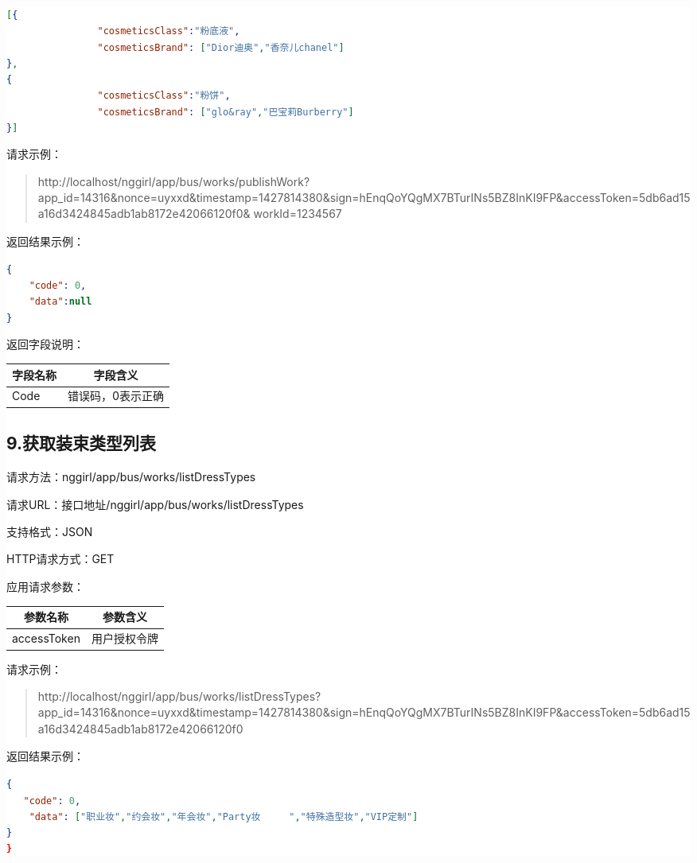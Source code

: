 ```json
[{
				"cosmeticsClass":"粉底液",
				"cosmeticsBrand": ["Dior迪奥","香奈儿chanel"]
},
{
				"cosmeticsClass":"粉饼",
				"cosmeticsBrand": ["glo&ray","巴宝莉Burberry"]
}]
```


请求示例：

> http://localhost/nggirl/app/bus/works/publishWork?app_id=14316&nonce=uyxxd&timestamp=1427814380&sign=hEnqQoYQgMX7BTurINs5BZ8InKI9FP&accessToken=5db6ad15a16d3424845adb1ab8172e42066120f0& workId=1234567

返回结果示例：

```json
{
    "code": 0,
    "data":null
}
```

返回字段说明：

|字段名称|字段含义
|---|---|
|Code	|错误码，0表示正确


<h2 id="9">9.获取装束类型列表</h2>

请求方法：nggirl/app/bus/works/listDressTypes

请求URL：接口地址/nggirl/app/bus/works/listDressTypes

支持格式：JSON

HTTP请求方式：GET

应用请求参数：

|参数名称	|参数含义
|---|---|
|accessToken	|用户授权令牌


请求示例：

> http://localhost/nggirl/app/bus/works/listDressTypes?app_id=14316&nonce=uyxxd&timestamp=1427814380&sign=hEnqQoYQgMX7BTurINs5BZ8InKI9FP&accessToken=5db6ad15a16d3424845adb1ab8172e42066120f0

返回结果示例：

```json
{
   "code": 0,
    "data": ["职业妆","约会妆","年会妆","Party妆     ","特殊造型妆","VIP定制"]
}
}
```
